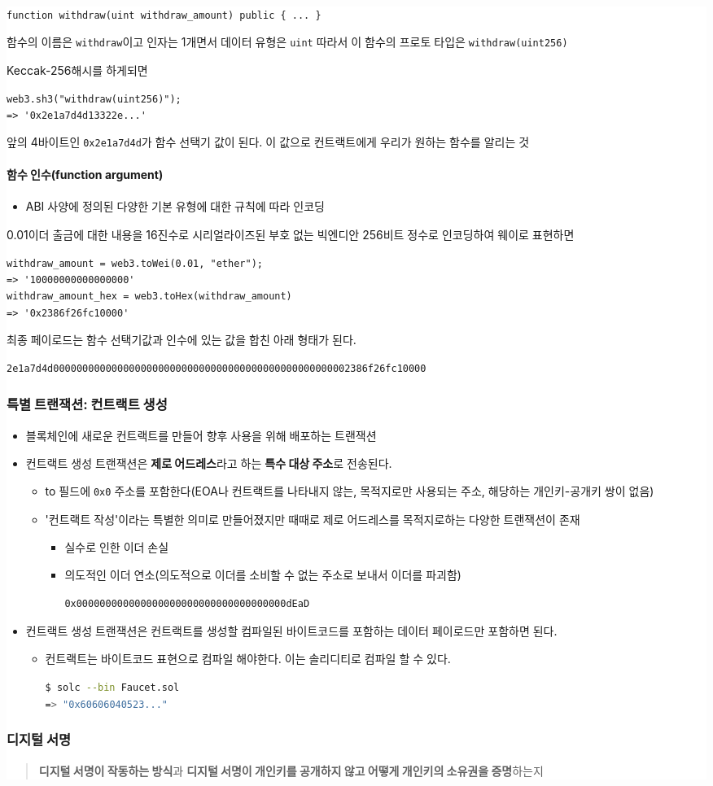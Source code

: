 ```solidity
function withdraw(uint withdraw_amount) public { ... }
```

함수의 이름은 `withdraw`이고 인자는 1개면서 데이터 유형은 `uint` 따라서 이 함수의 프로토 타입은 `withdraw(uint256)`

Keccak-256해시를 하게되면

```solidity
web3.sh3("withdraw(uint256)");
=> '0x2e1a7d4d13322e...'
```

앞의 4바이트인 `0x2e1a7d4d`가 함수 선택기 값이 된다. 이 값으로 컨트랙트에게 우리가 원하는 함수를 알리는 것

#### 함수 인수(function argument)

- ABI 사양에 정의된 다양한 기본 유형에 대한 규칙에 따라 인코딩

0.01이더 출금에 대한 내용을 16진수로 시리얼라이즈된 부호 없는 빅엔디안 256비트 정수로 인코딩하여 웨이로 표현하면

```solidity
withdraw_amount = web3.toWei(0.01, "ether");
=> '10000000000000000'
withdraw_amount_hex = web3.toHex(withdraw_amount)
=> '0x2386f26fc10000'
```

최종 페이로드는 함수 선택기값과 인수에 있는 값을 합친 아래 형태가 된다.

`2e1a7d4d000000000000000000000000000000000000000000000000002386f26fc10000`

### 특별 트랜잭션: 컨트랙트 생성

- 블록체인에 새로운 컨트랙트를 만들어 향후 사용을 위해 배포하는 트랜잭션

- 컨트랙트 생성 트랜잭션은 **제로 어드레스**라고 하는 **특수 대상 주소**로 전송된다.

  - to 필드에 `0x0` 주소를 포함한다(EOA나 컨트랙트를 나타내지 않는, 목적지로만 사용되는 주소, 해당하는 개인키-공개키 쌍이 없음)

  - '컨트랙트 작성'이라는 특별한 의미로 만들어졌지만 때때로 제로 어드레스를 목적지로하는 다양한 트랜잭션이 존재

    - 실수로 인한 이더 손실

    - 의도적인 이더 연소(의도적으로 이더를 소비할 수 없는 주소로 보내서 이더를 파괴함)

      `0x000000000000000000000000000000000000dEaD`

- 컨트랙트 생성 트랜잭션은 컨트랙트를 생성할 컴파일된 바이트코드를 포함하는 데이터 페이로드만 포함하면 된다.

  - 컨트랙트는 바이트코드 표현으로 컴파일 해야한다. 이는 솔리디티로 컴파일 할 수 있다.

    ```bash
    $ solc --bin Faucet.sol
    => "0x60606040523..."
    ```

### 디지털 서명

> **디지털 서명이 작동하는 방식**과 **디지털 서명이 개인키를 공개하지 않고 어떻게 개인키의 소유권을 증명**하는지
